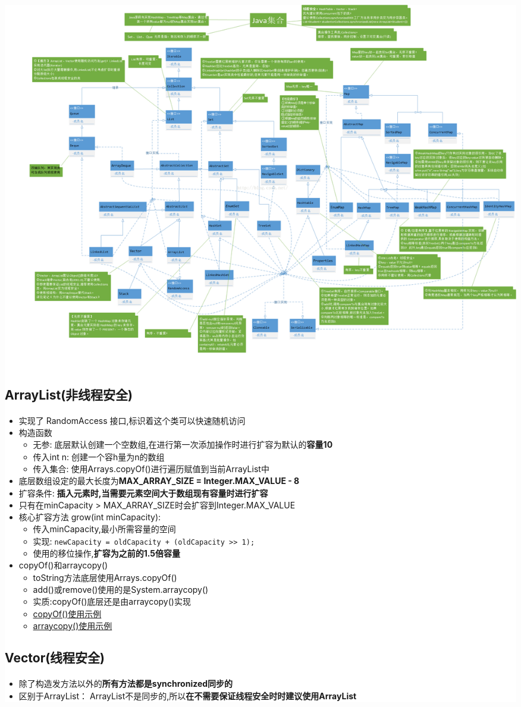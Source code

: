 ![集合图谱](../Test/src/main/java/image/20160124221843905.png)
    
## ArrayList(非线程安全)
* 实现了 RandomAccess 接口,标识着这个类可以快速随机访问
* 构造函数
    * 无参: 底层默认创建一个空数组,在进行第一次添加操作时进行扩容为默认的**容量10**
    * 传入int n: 创建一个容h量为n的数组
    * 传入集合: 使用Arrays.copyOf()进行遍历赋值到当前ArrayList中
* 底层数组设定的最大长度为**MAX_ARRAY_SIZE = Integer.MAX_VALUE - 8**
* 扩容条件: **插入元素时,当需要元素空间大于数组现有容量时进行扩容**
* 只有在minCapacity > MAX_ARRAY_SIZE时会扩容到Integer.MAX_VALUE
* 核心扩容方法 grow(int minCapacity):
    * 传入minCapacity,最小所需容量的空间
    * 实现: `newCapacity = oldCapacity + (oldCapacity >> 1);`
    * 使用的移位操作,**扩容为之前的1.5倍容量**
* copyOf()和arraycopy()
    * toString方法底层使用Arrays.copyOf()
    * add()或remove()使用的是System.arraycopy()
    * 实质:copyOf()底层还是由arraycopy()实现
    * [copyOf()使用示例](../Test/src/main/java/ArraycopyAndCopyOf/ArrayscopyOfTest.java)
    * [arraycopy()使用示例](../Test/src/main/java/ArraycopyAndCopyOf/ArrayscopyOfTest.java)
## Vector(线程安全)
* 除了构造发方法以外的**所有方法都是synchronized同步的**
* 区别于ArrayList： ArrayList不是同步的,所以**在不需要保证线程安全时时建议使用ArrayList**

